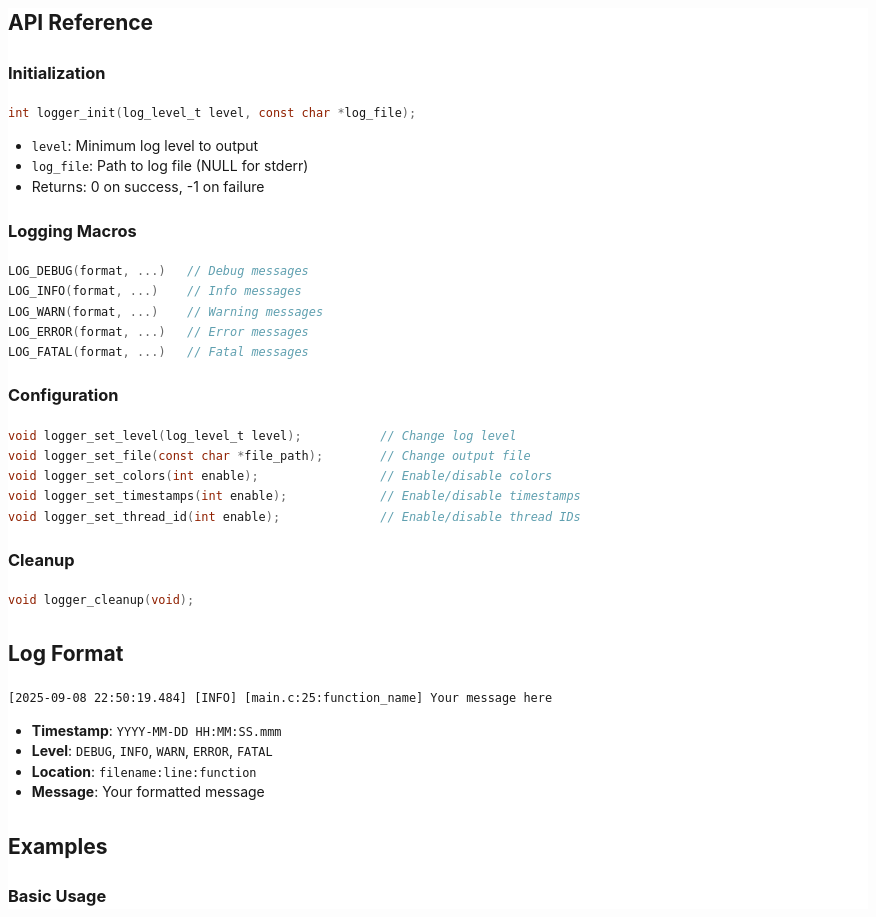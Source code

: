 ## API Reference

### Initialization

```c
int logger_init(log_level_t level, const char *log_file);
```

- `level`: Minimum log level to output
- `log_file`: Path to log file (NULL for stderr)
- Returns: 0 on success, -1 on failure

### Logging Macros

```c
LOG_DEBUG(format, ...)   // Debug messages
LOG_INFO(format, ...)    // Info messages  
LOG_WARN(format, ...)    // Warning messages
LOG_ERROR(format, ...)   // Error messages
LOG_FATAL(format, ...)   // Fatal messages
```

### Configuration

```c
void logger_set_level(log_level_t level);           // Change log level
void logger_set_file(const char *file_path);        // Change output file
void logger_set_colors(int enable);                 // Enable/disable colors
void logger_set_timestamps(int enable);             // Enable/disable timestamps
void logger_set_thread_id(int enable);              // Enable/disable thread IDs
```

### Cleanup

```c
void logger_cleanup(void);
```

## Log Format

```
[2025-09-08 22:50:19.484] [INFO] [main.c:25:function_name] Your message here
```

- **Timestamp**: `YYYY-MM-DD HH:MM:SS.mmm`
- **Level**: `DEBUG`, `INFO`, `WARN`, `ERROR`, `FATAL`
- **Location**: `filename:line:function`
- **Message**: Your formatted message

## Examples

### Basic Usage

